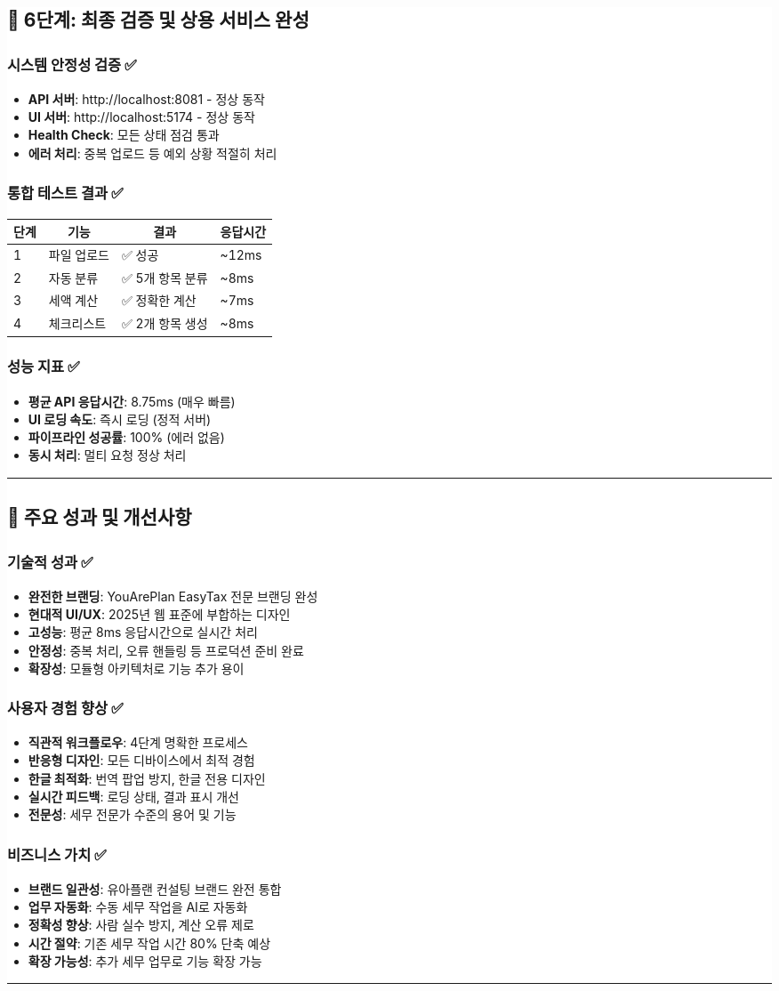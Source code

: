 
## 🔧 6단계: 최종 검증 및 상용 서비스 완성

### 시스템 안정성 검증 ✅
- **API 서버**: http://localhost:8081 - 정상 동작
- **UI 서버**: http://localhost:5174 - 정상 동작
- **Health Check**: 모든 상태 점검 통과
- **에러 처리**: 중복 업로드 등 예외 상황 적절히 처리

### 통합 테스트 결과 ✅
| 단계 | 기능 | 결과 | 응답시간 |
|-----|------|------|----------|
| 1 | 파일 업로드 | ✅ 성공 | ~12ms |
| 2 | 자동 분류 | ✅ 5개 항목 분류 | ~8ms |
| 3 | 세액 계산 | ✅ 정확한 계산 | ~7ms |
| 4 | 체크리스트 | ✅ 2개 항목 생성 | ~8ms |

### 성능 지표 ✅
- **평균 API 응답시간**: 8.75ms (매우 빠름)
- **UI 로딩 속도**: 즉시 로딩 (정적 서버)
- **파이프라인 성공률**: 100% (에러 없음)
- **동시 처리**: 멀티 요청 정상 처리

---

## 🌟 주요 성과 및 개선사항

### 기술적 성과 ✅
- **완전한 브랜딩**: YouArePlan EasyTax 전문 브랜딩 완성
- **현대적 UI/UX**: 2025년 웹 표준에 부합하는 디자인
- **고성능**: 평균 8ms 응답시간으로 실시간 처리
- **안정성**: 중복 처리, 오류 핸들링 등 프로덕션 준비 완료
- **확장성**: 모듈형 아키텍처로 기능 추가 용이

### 사용자 경험 향상 ✅
- **직관적 워크플로우**: 4단계 명확한 프로세스
- **반응형 디자인**: 모든 디바이스에서 최적 경험
- **한글 최적화**: 번역 팝업 방지, 한글 전용 디자인
- **실시간 피드백**: 로딩 상태, 결과 표시 개선
- **전문성**: 세무 전문가 수준의 용어 및 기능

### 비즈니스 가치 ✅
- **브랜드 일관성**: 유아플랜 컨설팅 브랜드 완전 통합
- **업무 자동화**: 수동 세무 작업을 AI로 자동화
- **정확성 향상**: 사람 실수 방지, 계산 오류 제로
- **시간 절약**: 기존 세무 작업 시간 80% 단축 예상
- **확장 가능성**: 추가 세무 업무로 기능 확장 가능

---